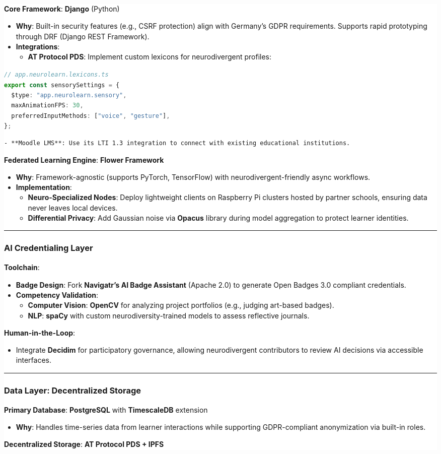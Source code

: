 **Core Framework**: **Django** (Python)

- **Why**: Built-in security features (e.g., CSRF protection) align with Germany’s GDPR requirements. Supports rapid prototyping through DRF (Django REST Framework).
- **Integrations**:
    - **AT Protocol PDS**: Implement custom lexicons for neurodivergent profiles:

```typescript
// app.neurolearn.lexicons.ts
export const sensorySettings = {
  $type: "app.neurolearn.sensory",
  maxAnimationFPS: 30,
  preferredInputMethods: ["voice", "gesture"],
};
```

    - **Moodle LMS**: Use its LTI 1.3 integration to connect with existing educational institutions.

**Federated Learning Engine**: **Flower Framework**

- **Why**: Framework-agnostic (supports PyTorch, TensorFlow) with neurodivergent-friendly async workflows.
- **Implementation**:
    - **Neuro-Specialized Nodes**: Deploy lightweight clients on Raspberry Pi clusters hosted by partner schools, ensuring data never leaves local devices.
    - **Differential Privacy**: Add Gaussian noise via **Opacus** library during model aggregation to protect learner identities.

---

### AI Credentialing Layer

**Toolchain**:

- **Badge Design**: Fork **Navigatr’s AI Badge Assistant** (Apache 2.0) to generate Open Badges 3.0 compliant credentials.
- **Competency Validation**:
    - **Computer Vision**: **OpenCV** for analyzing project portfolios (e.g., judging art-based badges).
    - **NLP**: **spaCy** with custom neurodiversity-trained models to assess reflective journals.

**Human-in-the-Loop**:

- Integrate **Decidim** for participatory governance, allowing neurodivergent contributors to review AI decisions via accessible interfaces.

---

### Data Layer: Decentralized Storage

**Primary Database**: **PostgreSQL** with **TimescaleDB** extension

- **Why**: Handles time-series data from learner interactions while supporting GDPR-compliant anonymization via built-in roles.

**Decentralized Storage**: **AT Protocol PDS + IPFS**


[^1]: https://www.apheris.com/resources/blog/top-7-open-source-frameworks-for-federated-learning
[^2]: https://www.zealousys.com/blog/technology-stack-for-elearning-app-development/
[^3]: https://docs.bsky.app/docs/category/advanced-guides
[^4]: https://www.navigatr.org/blog/introducing-the-worlds-first-ai-powered-digital-badge-builder-ai-badge-assistant
[^5]: https://blog.golioth.io/posting-to-bluesky-from-a-microcontroller/
[^6]: https://www.imsglobal.org/spec/ob/v3p0/impl
[^7]: https://dev.to/arbisoftcompany/adaptive-learning-for-neurodivergent-students-m3d
[^8]: https://arxiv.org/html/2306.09750v4
[^9]: https://www.imaginarycloud.com/blog/tech-stack-software-development
[^10]: https://adamosoft.com/blog/edutech-solutions/educational-learning-software/
[^11]: https://atproto.com/guides/applications
[^12]: https://www.youtube.com/watch?v=ac2gFrATm7U
[^13]: https://research.badgeurope.eu/tech-stack-solution-providers/
[^14]: https://www.gpstrategies.com/blog/5-ai-tools-to-foster-a-more-inclusive-work-environment-for-neurodiverse-learners/
[^15]: https://github.com/CyberDataLab/nebula
[^16]: https://www.simublade.com/blogs/build-social-media-app-like-bluesky/
[^17]: https://github.com/enriquetomasmb/fedstellar
[^18]: https://www.inovex.de/en/blog/federated-learning-frameworks-part-2/
[^19]: https://metana.io/blog/open-source-web3-projects/
[^20]: https://www.rocket.chat/blog/open-source-software-in-education
[^21]: https://docs.bsky.app/docs/advanced-guides/federation-architecture
[^22]: https://trainingindustry.com/magazine/issue/open-badges-reimagining-the-credential-space-with-significant-unintended-benefits/
[^23]: https://github.com/2gatherproject/decentralized-social-apps-guide
[^24]: https://ailio.de/tech-stack-ueberblick/
[^25]: https://www.simublade.com/blogs/build-social-media-app-like-bluesky/
[^26]: https://www.edalex.com/events/using-ai-and-open-badges-to-scale-skills-recognition-and-rpl/
[^27]: https://gaper.io/the-most-common-and-best-tech-stacks-for-blockchain-app-development/
[^28]: https://kms-solutions.asia/blogs/a-comprehensive-guide-to-build-the-right-tech-stack
[^29]: https://docs.bsky.app/docs/advanced-guides/atproto
[^30]: https://trainingmag.com/putting-digital-badges-on-blockchain/
[^31]: https://cardano.ideascale.com/a/dtd/Xceed-Decentralized-eLearning/340199-48088
[^32]: https://blog.tenderly.co/web3-tech-stack/
[^33]: https://www.youtube.com/watch?v=q3dkGupx0ac
[^34]: https://www.thrivelearning.com/blog-news/the-4-best-pieces-of-workplace-technology-for-neurodiverse-learners
[^35]: https://hedera.com/learning/decentralized-finance/defi-stack
[^36]: https://thehyperstack.com/blog/understanding-open-badges-digital-manifestations-of-achievement/
[^37]: https://www.exactls.com/learning/making-elearning-accessible-how-technology-is-bridging-the-gap-for-neurodivergent-and-disabled-learners/
[^38]: https://www.blockchainappfactory.com/blockchain-for-education
[^39]: https://newsletter.pragmaticengineer.com/p/bluesky-engineering-culture
[^40]: https://www.youtube.com/watch?v=X3Dc-Vofroc
[^41]: https://auticon.com/neuroinclusion-services/neurodiversity-elearning/
[^42]: https://dl.acm.org/doi/10.1145/3578356.3592587
[^43]: https://www.apheris.com/resources/blog/federated-learning-and-data-mesh
[^44]: https://www.mdpi.com/resolver?pii=s21010167